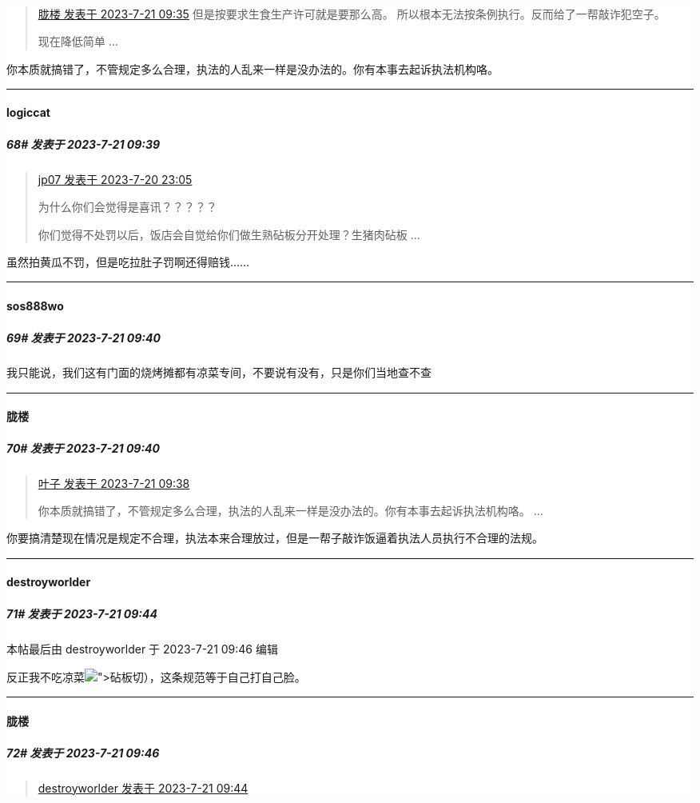 <blockquote><a href="httphttps://bbs.saraba1st.com/2b/forum.php?mod=redirect&amp;goto=findpost&amp;pid=61736310&amp;ptid=2145252" target="_blank">胧楼 发表于 2023-7-21 09:35</a>
但是按要求生食生产许可就是要那么高。 所以根本无法按条例执行。反而给了一帮敲诈犯空子。

现在降低简单 ...</blockquote>
你本质就搞错了，不管规定多么合理，执法的人乱来一样是没办法的。你有本事去起诉执法机构咯。

*****

####  logiccat  
##### 68#       发表于 2023-7-21 09:39

<blockquote><a href="httphttps://bbs.saraba1st.com/2b/forum.php?mod=redirect&amp;goto=findpost&amp;pid=61733849&amp;ptid=2145252" target="_blank">jp07 发表于 2023-7-20 23:05</a>

为什么你们会觉得是喜讯？？？？？

你们觉得不处罚以后，饭店会自觉给你们做生熟砧板分开处理？生猪肉砧板 ...</blockquote>
虽然拍黄瓜不罚，但是吃拉肚子罚啊还得赔钱……

*****

####  sos888wo  
##### 69#       发表于 2023-7-21 09:40

我只能说，我们这有门面的烧烤摊都有凉菜专间，不要说有没有，只是你们当地查不查

*****

####  胧楼  
##### 70#       发表于 2023-7-21 09:40

<blockquote><a href="httphttps://bbs.saraba1st.com/2b/forum.php?mod=redirect&amp;goto=findpost&amp;pid=61736351&amp;ptid=2145252" target="_blank">叶子 发表于 2023-7-21 09:38</a>

你本质就搞错了，不管规定多么合理，执法的人乱来一样是没办法的。你有本事去起诉执法机构咯。 ...</blockquote>
你要搞清楚现在情况是规定不合理，执法本来合理放过，但是一帮子敲诈饭逼着执法人员执行不合理的法规。


*****

####  destroyworlder  
##### 71#       发表于 2023-7-21 09:44

 本帖最后由 destroyworlder 于 2023-7-21 09:46 编辑 

反正我不吃凉菜<img src="https://static.saraba1st.com/image/smiley/face2017/043.png" referrerpolicy="no-referrer">">砧板切），这条规范等于自己打自己脸。

*****

####  胧楼  
##### 72#       发表于 2023-7-21 09:46

<blockquote><a href="httphttps://bbs.saraba1st.com/2b/forum.php?mod=redirect&amp;goto=findpost&amp;pid=61736427&amp;ptid=2145252" target="_blank">destroyworlder 发表于 2023-7-21 09:44</a>
